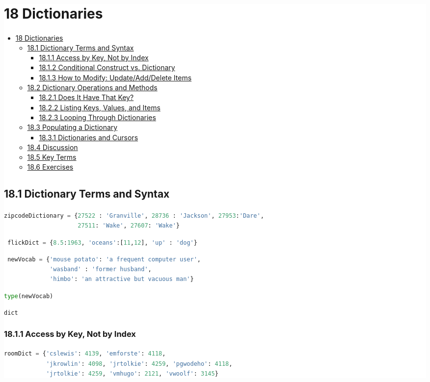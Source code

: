 # 18 Dictionaries



* [18 Dictionaries](#18-dictionaries)
  * [18.1 Dictionary Terms and Syntax](#181-dictionary-terms-and-syntax)
    * [18.1.1 Access by Key, Not by Index](#1811-access-by-key-not-by-index)
    * [18.1.2 Conditional Construct vs. Dictionary](#1812-conditional-construct-vs-dictionary)
    * [18.1.3 How to Modify: Update/Add/Delete Items](#1813-how-to-modify-updateadddelete-items)
  * [18.2 Dictionary Operations and Methods](#182-dictionary-operations-and-methods)
    * [18.2.1 Does It Have That Key?](#1821-does-it-have-that-key)
    * [18.2.2 Listing Keys, Values, and Items](#1822-listing-keys-values-and-items)
    * [18.2.3 Looping Through Dictionaries](#1823-looping-through-dictionaries)
  * [18.3 Populating a Dictionary](#183-populating-a-dictionary)
    * [18.3.1 Dictionaries and Cursors](#1831-dictionaries-and-cursors)
  * [18.4 Discussion](#184-discussion)
  * [18.5 Key Terms](#185-key-terms)
  * [18.6 Exercises](#186-exercises)




## 18.1 Dictionary Terms and Syntax


```python
zipcodeDictionary = {27522 : 'Granville', 28736 : 'Jackson', 27953:'Dare',
                     27511: 'Wake', 27607: 'Wake'}
```


```python
 flickDict = {8.5:1963, 'oceans':[11,12], 'up' : 'dog'}
```


```python
 newVocab = {'mouse potato': 'a frequent computer user',
             'wasband' : 'former husband',
             'himbo': 'an attractive but vacuous man'}
```


```python
type(newVocab)
```




    dict



### 18.1.1 Access by Key, Not by Index


```python
roomDict = {'cslewis': 4139, 'emforste': 4118,
            'jkrowlin': 4098, 'jrtolkie': 4259, 'pgwodeho': 4118,
            'jrtolkie': 4259, 'vmhugo': 2121, 'vwoolf': 3145}
```
